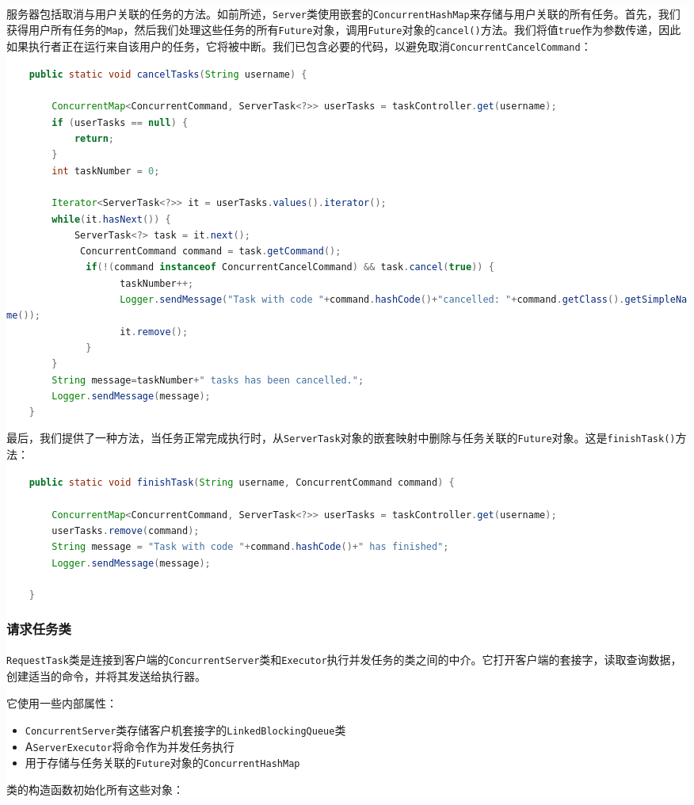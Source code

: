 服务器包括取消与用户关联的任务的方法。如前所述，`Server`类使用嵌套的`ConcurrentHashMap`来存储与用户关联的所有任务。首先，我们获得用户所有任务的`Map`，然后我们处理这些任务的所有`Future`对象，调用`Future`对象的`cancel()`方法。我们将值`true`作为参数传递，因此如果执行者正在运行来自该用户的任务，它将被中断。我们已包含必要的代码，以避免取消`ConcurrentCancelCommand`：

```java
    public static void cancelTasks(String username) {

        ConcurrentMap<ConcurrentCommand, ServerTask<?>> userTasks = taskController.get(username);
        if (userTasks == null) {
            return;
        }
        int taskNumber = 0;

        Iterator<ServerTask<?>> it = userTasks.values().iterator();
        while(it.hasNext()) {
            ServerTask<?> task = it.next();
             ConcurrentCommand command = task.getCommand();
              if(!(command instanceof ConcurrentCancelCommand) && task.cancel(true)) {
                    taskNumber++;
                    Logger.sendMessage("Task with code "+command.hashCode()+"cancelled: "+command.getClass().getSimpleName());
                    it.remove();
              }
        }
        String message=taskNumber+" tasks has been cancelled.";
        Logger.sendMessage(message);
    }
```

最后，我们提供了一种方法，当任务正常完成执行时，从`ServerTask`对象的嵌套映射中删除与任务关联的`Future`对象。这是`finishTask()`方法：

```java
    public static void finishTask(String username, ConcurrentCommand command) {

        ConcurrentMap<ConcurrentCommand, ServerTask<?>> userTasks = taskController.get(username);
        userTasks.remove(command);
        String message = "Task with code "+command.hashCode()+" has finished";
        Logger.sendMessage(message);

    }
```

### 请求任务类

`RequestTask`类是连接到客户端的`ConcurrentServer`类和`Executor`执行并发任务的类之间的中介。它打开客户端的套接字，读取查询数据，创建适当的命令，并将其发送给执行器。

它使用一些内部属性：

*   `ConcurrentServer`类存储客户机套接字的`LinkedBlockingQueue`类
*   A`ServerExecutor`将命令作为并发任务执行
*   用于存储与任务关联的`Future`对象的`ConcurrentHashMap`

类的构造函数初始化所有这些对象：
